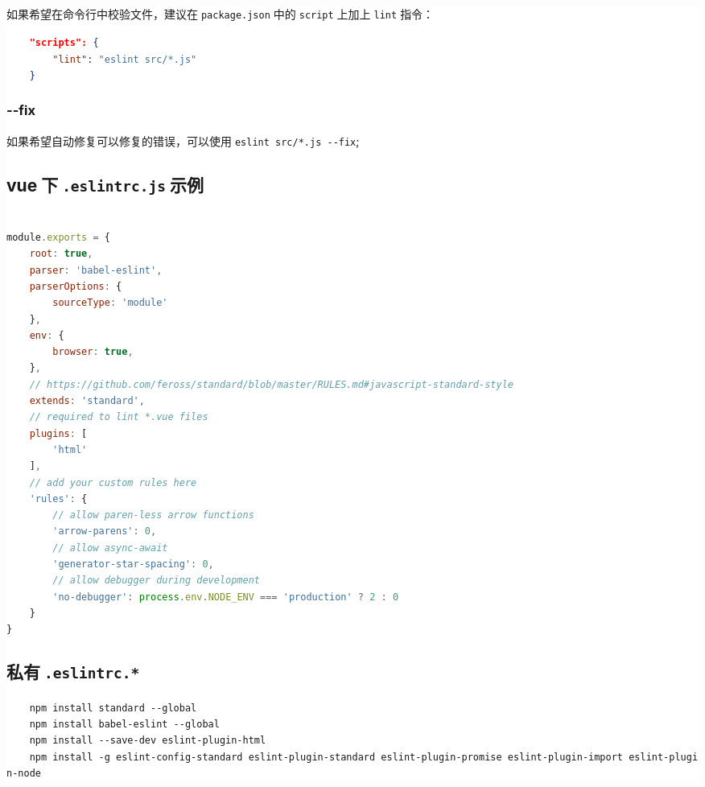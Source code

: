 如果希望在命令行中校验文件，建议在 `package.json` 中的 `script` 上加上 `lint` 指令：

```json
    "scripts": {
        "lint": "eslint src/*.js"
    }
```

### --fix

如果希望自动修复可以修复的错误，可以使用 `eslint src/*.js --fix`;

## vue 下 `.eslintrc.js` 示例

```js

module.exports = {
    root: true,
    parser: 'babel-eslint',
    parserOptions: {
        sourceType: 'module'
    },
    env: {
        browser: true,
    },
    // https://github.com/feross/standard/blob/master/RULES.md#javascript-standard-style
    extends: 'standard',
    // required to lint *.vue files
    plugins: [
        'html'
    ],
    // add your custom rules here
    'rules': {
        // allow paren-less arrow functions
        'arrow-parens': 0,
        // allow async-await
        'generator-star-spacing': 0,
        // allow debugger during development
        'no-debugger': process.env.NODE_ENV === 'production' ? 2 : 0
    }
}
```

## 私有 `.eslintrc.*`

```cli
    npm install standard --global
    npm install babel-eslint --global
    npm install --save-dev eslint-plugin-html
    npm install -g eslint-config-standard eslint-plugin-standard eslint-plugin-promise eslint-plugin-import eslint-plugin-node
```
